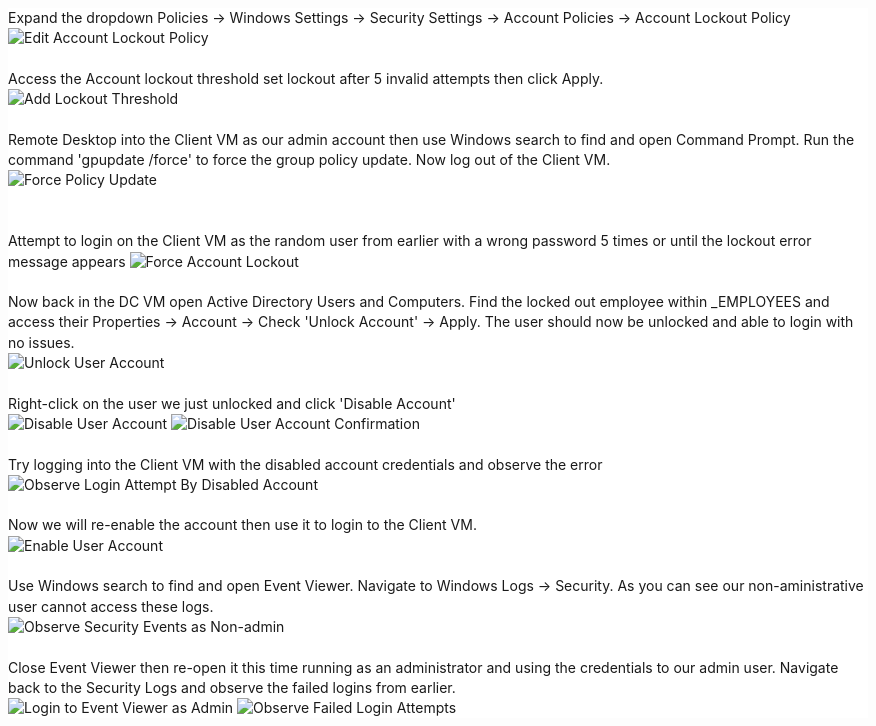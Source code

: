 Expand the dropdown Policies -> Windows Settings -> Security Settings -> Account Policies -> Account Lockout Policy <br/>
<img src="https://i.imgur.com/Axzf8xN.png" height="80%" width="80%" alt="Edit Account Lockout Policy"/>
<br />
<br />
Access the Account lockout threshold set lockout after 5 invalid attempts then click Apply. <br/>
<img src="https://i.imgur.com/T2A3jqb.png" height="80%" width="80%" alt="Add Lockout Threshold"/>
<br />
<br />
Remote Desktop into the Client VM as our admin account then use Windows search to find and open Command Prompt. Run the command 'gpupdate /force' to force the group policy update. Now log out of the Client VM. <br/>
<img src="https://i.imgur.com/MM3GNgz.png" height="80%" width="80%" alt="Force Policy Update"/>
<br />
<br />\
Attempt to login on the Client VM as the random user from earlier with a wrong password 5 times or until the lockout error message appears 
<img src="https://i.imgur.com/BYRWJAQ.png" height="80%" width="80%" alt="Force Account Lockout"/>
<br />
<br />
Now back in the DC VM open Active Directory Users and Computers. Find the locked out employee within _EMPLOYEES and access their Properties -> Account -> Check 'Unlock Account' -> Apply. The user should now be unlocked and able to login with no issues.  <br/>
<img src="https://i.imgur.com/M57JTAW.png" height="80%" width="80%" alt="Unlock User Account"/>
<br />
<br />
Right-click on the user we just unlocked and click 'Disable Account' <br/>
<img src="https://i.imgur.com/CsFNULI.png" height="80%" width="80%" alt="Disable User Account"/>
<img src="https://i.imgur.com/CTbGrdi.png" height="80%" width="80%" alt="Disable User Account Confirmation"/>
<br />
<br />
Try logging into the Client VM with the disabled account credentials and observe the error <br/>
<img src="https://i.imgur.com/pIeP4W2.png" height="80%" width="80%" alt="Observe Login Attempt By Disabled Account"/>
<br />
<br />
Now we will re-enable the account then use it to login to the Client VM.  <br/>
<img src="https://i.imgur.com/us5uBSs.png" height="80%" width="80%" alt="Enable User Account"/>
<br />
<br />
Use Windows search to find and open Event Viewer. Navigate to Windows Logs -> Security. As you can see our non-aministrative user cannot access these logs. <br/>
<img src="https://i.imgur.com/Achx46i.png" height="80%" width="80%" alt="Observe Security Events as Non-admin"/>
<br />
<br />
Close Event Viewer then re-open it this time running as an administrator and using the credentials to our admin user. Navigate back to the Security Logs and observe the failed logins from earlier. <br/>
<img src="https://i.imgur.com/8O14XAM.png" height="80%" width="80%" alt="Login to Event Viewer as Admin"/>
<img src="https://i.imgur.com/zmRxb92.png" height="80%" width="80%" alt="Observe Failed Login Attempts"/>
<br />
